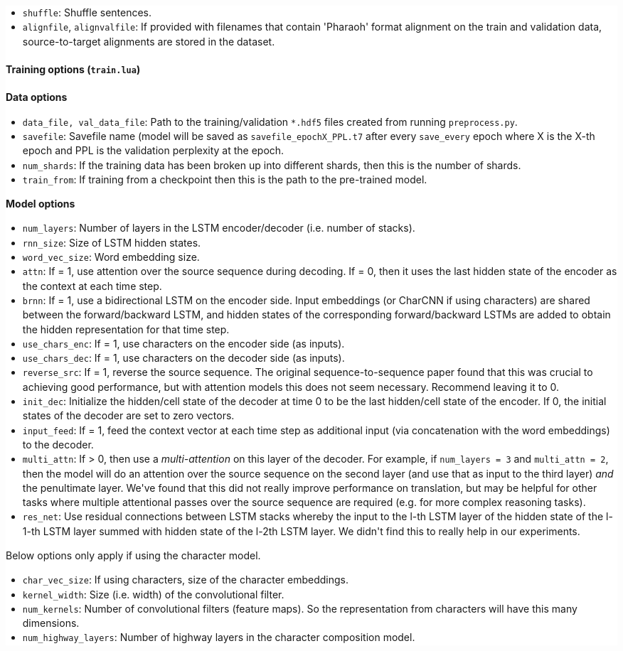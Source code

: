 * `shuffle`: Shuffle sentences.
* `alignfile`, `alignvalfile`: If provided with filenames that contain 'Pharaoh' format alignment
on the train and validation data, source-to-target alignments are stored in the dataset.

<a id="OpenNMT.README.Training_options__`train_lua`_"></a>
<a id="nmt.init.Training_options__`train_lua`_"></a>
<a id="nmt.init.Training_options__`train_lua`_"></a>
#### Training options (`train.lua`)
**Data options**

* `data_file, val_data_file`: Path to the training/validation `*.hdf5` files created from running
`preprocess.py`.
* `savefile`: Savefile name (model will be saved as `savefile_epochX_PPL.t7` after every `save_every`
epoch where X is the X-th epoch and PPL is the validation perplexity at the epoch.
* `num_shards`: If the training data has been broken up into different shards,
then this is the number of shards.
* `train_from`: If training from a checkpoint then this is the path to the pre-trained model.

**Model options**

* `num_layers`: Number of layers in the LSTM encoder/decoder (i.e. number of stacks).
* `rnn_size`: Size of LSTM hidden states.
* `word_vec_size`: Word embedding size.
* `attn`:  If = 1, use attention over the source sequence during decoding. If = 0, then it
uses the last hidden state of the encoder as the context at each time step.
* `brnn`: If = 1, use a bidirectional LSTM on the encoder side. Input embeddings (or CharCNN
if using characters)  are shared between the forward/backward LSTM, and hidden states of the
corresponding forward/backward LSTMs are added to obtain the hidden representation for that
time step.
* `use_chars_enc`: If = 1, use characters on the encoder side (as inputs).
* `use_chars_dec`: If = 1, use characters on the decoder side (as inputs).
* `reverse_src`: If = 1, reverse the source sequence. The original sequence-to-sequence paper
found that this was crucial to achieving good performance, but with attention models this
does not seem necessary. Recommend leaving it to 0.
* `init_dec`: Initialize the hidden/cell state of the decoder at time 0 to be the last
hidden/cell state of the encoder. If 0, the initial states of the decoder are set to zero vectors.
* `input_feed`: If = 1, feed the context vector at each time step as additional input (via
concatenation with the word embeddings) to the decoder.
* `multi_attn`: If > 0, then use a *multi-attention* on this layer of the decoder. For example, if
`num_layers = 3` and `multi_attn = 2`, then the model will do an attention over the source sequence
on the second layer (and use that as input to the third layer) *and* the penultimate layer.
We've found that this did not really improve performance on translation, but may be helpful for
other tasks where multiple attentional passes over the source sequence are required
(e.g. for more complex reasoning tasks).
* `res_net`: Use residual connections between LSTM stacks whereby the input to the l-th LSTM
layer of the hidden state of the l-1-th LSTM layer summed with hidden state of the l-2th LSTM layer.
We didn't find this to really help in our experiments.

Below options only apply if using the character model.

* `char_vec_size`: If using characters, size of the character embeddings.
* `kernel_width`: Size (i.e. width) of the convolutional filter.
* `num_kernels`: Number of convolutional filters (feature maps). So the representation from characters will have this many dimensions.
* `num_highway_layers`: Number of highway layers in the character composition model.
